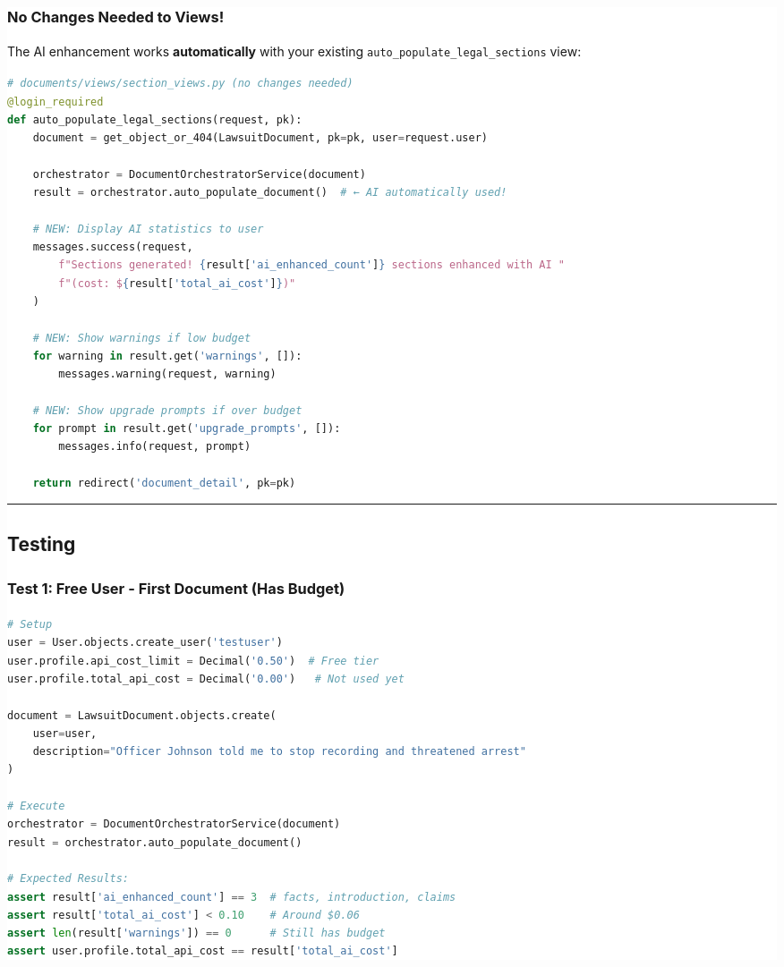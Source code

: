 ### No Changes Needed to Views!

The AI enhancement works **automatically** with your existing `auto_populate_legal_sections` view:

```python
# documents/views/section_views.py (no changes needed)
@login_required
def auto_populate_legal_sections(request, pk):
    document = get_object_or_404(LawsuitDocument, pk=pk, user=request.user)

    orchestrator = DocumentOrchestratorService(document)
    result = orchestrator.auto_populate_document()  # ← AI automatically used!

    # NEW: Display AI statistics to user
    messages.success(request,
        f"Sections generated! {result['ai_enhanced_count']} sections enhanced with AI "
        f"(cost: ${result['total_ai_cost']})"
    )

    # NEW: Show warnings if low budget
    for warning in result.get('warnings', []):
        messages.warning(request, warning)

    # NEW: Show upgrade prompts if over budget
    for prompt in result.get('upgrade_prompts', []):
        messages.info(request, prompt)

    return redirect('document_detail', pk=pk)
```

---

## Testing

### Test 1: Free User - First Document (Has Budget)

```python
# Setup
user = User.objects.create_user('testuser')
user.profile.api_cost_limit = Decimal('0.50')  # Free tier
user.profile.total_api_cost = Decimal('0.00')   # Not used yet

document = LawsuitDocument.objects.create(
    user=user,
    description="Officer Johnson told me to stop recording and threatened arrest"
)

# Execute
orchestrator = DocumentOrchestratorService(document)
result = orchestrator.auto_populate_document()

# Expected Results:
assert result['ai_enhanced_count'] == 3  # facts, introduction, claims
assert result['total_ai_cost'] < 0.10    # Around $0.06
assert len(result['warnings']) == 0      # Still has budget
assert user.profile.total_api_cost == result['total_ai_cost']
```
